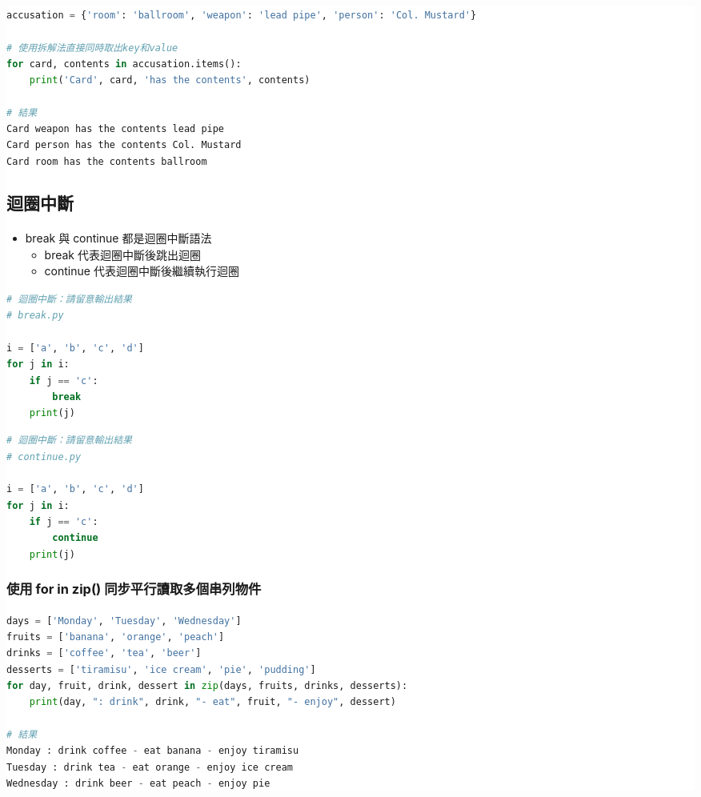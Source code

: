 ```python
accusation = {'room': 'ballroom', 'weapon': 'lead pipe', 'person': 'Col. Mustard'}

# 使用拆解法直接同時取出key和value
for card, contents in accusation.items():
    print('Card', card, 'has the contents', contents)

# 結果
Card weapon has the contents lead pipe
Card person has the contents Col. Mustard
Card room has the contents ballroom
```

## 迴圈中斷

- break 與 continue 都是迴圈中斷語法
    - break 代表迴圈中斷後跳出迴圈
    - continue 代表迴圈中斷後繼續執行迴圈

```python
# 迴圈中斷：請留意輸出結果
# break.py

i = ['a', 'b', 'c', 'd'] 
for j in i:
    if j == 'c': 
        break
    print(j)
```

```python
# 迴圈中斷：請留意輸出結果
# continue.py

i = ['a', 'b', 'c', 'd'] 
for j in i:
    if j == 'c': 
        continue
    print(j)
```

### 使用 for in zip() 同步平行讀取多個串列物件

```python
days = ['Monday', 'Tuesday', 'Wednesday']
fruits = ['banana', 'orange', 'peach']
drinks = ['coffee', 'tea', 'beer']
desserts = ['tiramisu', 'ice cream', 'pie', 'pudding']
for day, fruit, drink, dessert in zip(days, fruits, drinks, desserts): 
    print(day, ": drink", drink, "- eat", fruit, "- enjoy", dessert)

# 結果
Monday : drink coffee - eat banana - enjoy tiramisu
Tuesday : drink tea - eat orange - enjoy ice cream
Wednesday : drink beer - eat peach - enjoy pie
```
